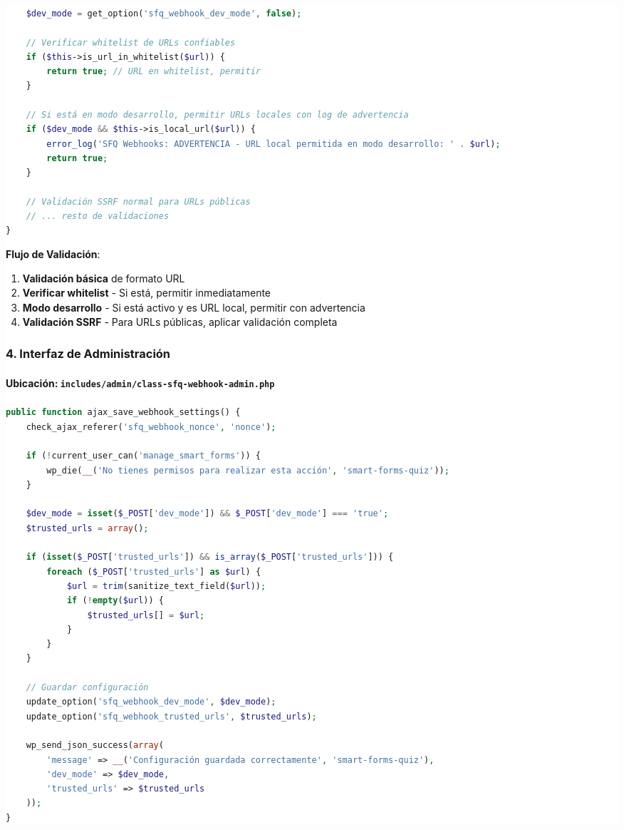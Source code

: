```php
    $dev_mode = get_option('sfq_webhook_dev_mode', false);
    
    // Verificar whitelist de URLs confiables
    if ($this->is_url_in_whitelist($url)) {
        return true; // URL en whitelist, permitir
    }
    
    // Si está en modo desarrollo, permitir URLs locales con log de advertencia
    if ($dev_mode && $this->is_local_url($url)) {
        error_log('SFQ Webhooks: ADVERTENCIA - URL local permitida en modo desarrollo: ' . $url);
        return true;
    }
    
    // Validación SSRF normal para URLs públicas
    // ... resto de validaciones
}
```

**Flujo de Validación**:
1. **Validación básica** de formato URL
2. **Verificar whitelist** - Si está, permitir inmediatamente
3. **Modo desarrollo** - Si está activo y es URL local, permitir con advertencia
4. **Validación SSRF** - Para URLs públicas, aplicar validación completa

### 4. **Interfaz de Administración**

#### Ubicación: `includes/admin/class-sfq-webhook-admin.php`
```php
public function ajax_save_webhook_settings() {
    check_ajax_referer('sfq_webhook_nonce', 'nonce');
    
    if (!current_user_can('manage_smart_forms')) {
        wp_die(__('No tienes permisos para realizar esta acción', 'smart-forms-quiz'));
    }
    
    $dev_mode = isset($_POST['dev_mode']) && $_POST['dev_mode'] === 'true';
    $trusted_urls = array();
    
    if (isset($_POST['trusted_urls']) && is_array($_POST['trusted_urls'])) {
        foreach ($_POST['trusted_urls'] as $url) {
            $url = trim(sanitize_text_field($url));
            if (!empty($url)) {
                $trusted_urls[] = $url;
            }
        }
    }
    
    // Guardar configuración
    update_option('sfq_webhook_dev_mode', $dev_mode);
    update_option('sfq_webhook_trusted_urls', $trusted_urls);
    
    wp_send_json_success(array(
        'message' => __('Configuración guardada correctamente', 'smart-forms-quiz'),
        'dev_mode' => $dev_mode,
        'trusted_urls' => $trusted_urls
    ));
}
```
